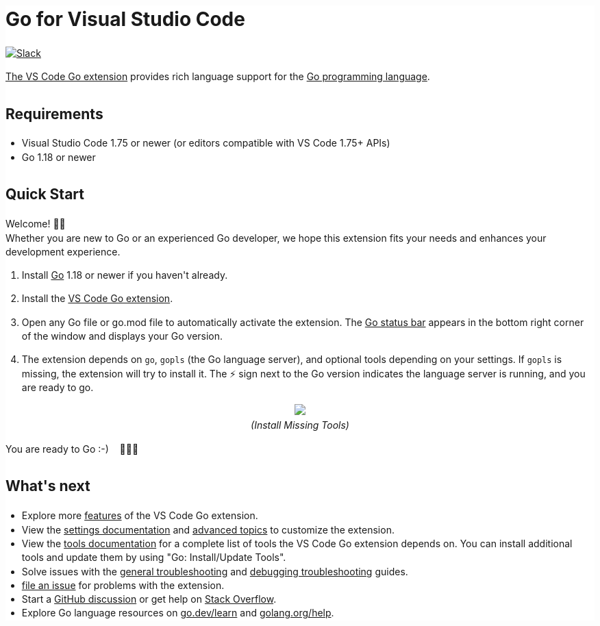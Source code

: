 # Go for Visual Studio Code

[![Slack](https://img.shields.io/badge/slack-gophers-green.svg?style=flat)](https://gophers.slack.com/messages/vscode/)



[The VS Code Go extension](https://marketplace.visualstudio.com/items?itemName=golang.go)
provides rich language support for the
[Go programming language](https://go.dev/).

## Requirements

* Visual Studio Code 1.75 or newer (or editors compatible with VS Code 1.75+ APIs)
* Go 1.18 or newer

## Quick Start

Welcome! 👋🏻<br/>
Whether you are new to Go or an experienced Go developer, we hope this
extension fits your needs and enhances your development experience.

1.  Install [Go](https://go.dev) 1.18 or newer if you haven't already.

1.  Install the [VS Code Go extension].

1.  Open any Go file or go.mod file to automatically activate the extension. The
    [Go status bar](https://github.com/golang/vscode-go/wiki/ui) appears in the
    bottom right corner of the window and displays your Go version.

1.  The extension depends on `go`, `gopls` (the Go language server), and optional
    tools depending on your settings. If `gopls` is missing, the extension will
    try to install it. The :zap: sign next to the Go version indicates
    the language server is running, and you are ready to go.

<p align="center">
<img src="https://github.com/golang/vscode-go/raw/v0.41.2/docs/images/gettingstarted.gif" width=75%>
<br/>
<em>(Install Missing Tools)</em>
</p>

You are ready to Go :-) &nbsp;&nbsp; 🎉🎉🎉

## What's next

* Explore more [features][full feature breakdown] of the VS Code Go extension.
* View the
  [settings documentation](https://github.com/golang/vscode-go/wiki/settings)
	and [advanced topics](https://github.com/golang/vscode-go/wiki/advanced) to
	customize the extension.
* View the [tools documentation](https://github.com/golang/vscode-go/wiki/tools)
  for a complete list of tools the VS Code Go extension depends on. You can
  install additional tools and update them by using "Go: Install/Update Tools".
* Solve issues with the
  [general troubleshooting](https://github.com/golang/vscode-go/wiki/troubleshooting)
	and [debugging troubleshooting](https://github.com/golang/vscode-go/wiki/debugging#troubleshooting)
	guides.
* [file an issue](https://github.com/golang/vscode-go/issues/new/choose) for
  problems with the extension.
* Start a [GitHub discussion](https://github.com/golang/vscode-go/discussions)
  or get help on [Stack Overflow].
* Explore Go language resources on [go.dev/learn](https://go.dev/learn) and
  [golang.org/help](https://golang.org/help).


[Stack Overflow]: https://stackoverflow.com/questions/tagged/go+visual-studio-code
[`gopls`]: https://golang.org/s/gopls
[`go`]: https://golang.org/cmd/go
[Managing extensions in VS Code]: https://code.visualstudio.com/docs/editor/extension-gallery
[VS Code Go extension]: https://marketplace.visualstudio.com/items?itemName=golang.go
[Go installation guide]: https://golang.org/doc/install
["Getting started with VS Code Go"]: https://youtu.be/1MXIGYrMk80
[IntelliSense]: https://github.com/golang/vscode-go/wiki/features#intellisense
[Code navigation]: https://github.com/golang/vscode-go/wiki/features#code-navigation
[Code editing]: https://github.com/golang/vscode-go/wiki/features#code-editing
[diagnostics]: https://github.com/golang/vscode-go/wiki/features#diagnostics
[testing]: https://github.com/golang/vscode-go/wiki/features#run-and-test-in-the-editor
[debugging]: https://github.com/golang/vscode-go/wiki/debugging#features
[full feature breakdown]: https://github.com/golang/vscode-go/wiki/features
[workspace documentation]: https://github.com/golang/tools/blob/master/gopls/doc/workspace.md
[`Go: Install/Update Tools` command]: https://github.com/golang/vscode-go/wiki/commands#go-installupdate-tools
[Supported workspace layouts documentation]: https://github.com/golang/tools/blob/master/gopls/doc/workspace.md
[Workspace Folders]: https://code.visualstudio.com/docs/editor/multi-root-workspaces